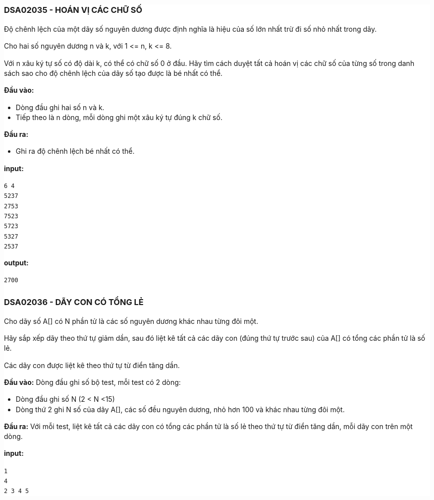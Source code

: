 ### DSA02035 - HOÁN VỊ CÁC CHỮ SỐ

Độ chênh lệch của một dãy số nguyên dương được định nghĩa là hiệu của số lớn nhất trừ đi số nhỏ nhất trong dãy.

Cho hai số nguyên dương n và k, với 1 <= n, k <= 8.

Với n xâu ký tự số có độ dài k, có thể có chữ số 0 ở đầu. Hãy tìm cách duyệt tất cả hoán vị các chữ số của từng số trong danh sách sao cho độ chênh lệch của dãy số tạo được là bé nhất có thể.

**Đầu vào:**
- Dòng đầu ghi hai số n và k.
- Tiếp theo là n dòng, mỗi dòng ghi một xâu ký tự đúng k chữ số.

**Đầu ra:**
- Ghi ra độ chênh lệch bé nhất có thể.

**input:**
```
6 4
5237
2753
7523
5723
5327
2537
```

**output:**
```
2700
```

### DSA02036 - DÃY CON CÓ TỔNG LẺ

Cho dãy số A[] có N phần tử là các số nguyên dương khác nhau từng đôi một.

Hãy sắp xếp dãy theo thứ tự giảm dần, sau đó liệt kê tất cả các dãy con (đúng thứ tự trước sau) của A[] có tổng các phần tử là số lẻ.

Các dãy con được liệt kê theo thứ tự từ điển tăng dần.

**Đầu vào:**
Dòng đầu ghi số bộ test, mỗi test có 2 dòng:
- Dòng đầu ghi số N (2 < N <15)
- Dòng thứ 2 ghi N số của dãy A[], các số đều nguyên dương, nhỏ hơn 100 và khác nhau từng đôi một.

**Đầu ra:**
Với mỗi test, liệt kê tất cả các dãy con có tổng các phần tử là số lẻ theo thứ tự từ điển tăng dần, mỗi dãy con trên một dòng.  

**input:**
```
1
4
2 3 4 5
```
